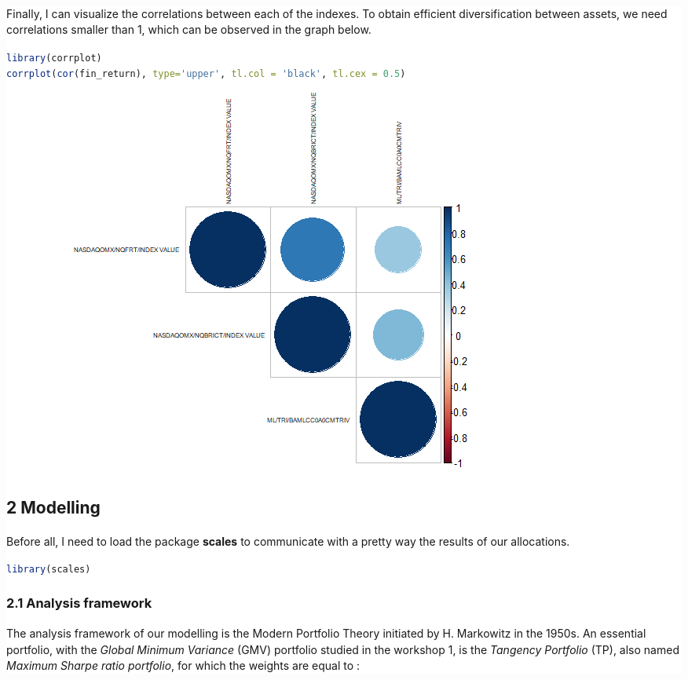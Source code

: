 Finally, I can visualize the correlations between each of the indexes.
To obtain efficient diversification between assets, we need correlations
smaller than 1, which can be observed in the graph below.

``` r
library(corrplot)
corrplot(cor(fin_return), type='upper', tl.col = 'black', tl.cex = 0.5)
```

![](workshop2_files/figure-gfm/dataviz_3-1.png)

## 2 Modelling

Before all, I need to load the package **scales** to communicate with a
pretty way the results of our allocations.

``` r
library(scales)
```

### 2.1 Analysis framework

The analysis framework of our modelling is the Modern Portfolio Theory
initiated by H. Markowitz in the 1950s. An essential portfolio, with the
*Global Minimum Variance* (GMV) portfolio studied in the workshop 1, is
the *Tangency Portfolio* (TP), also named *Maximum Sharpe ratio
portfolio*, for which the weights
![\omega](https://latex.codecogs.com/png.latex?%5Comega "\omega") are
equal to :
